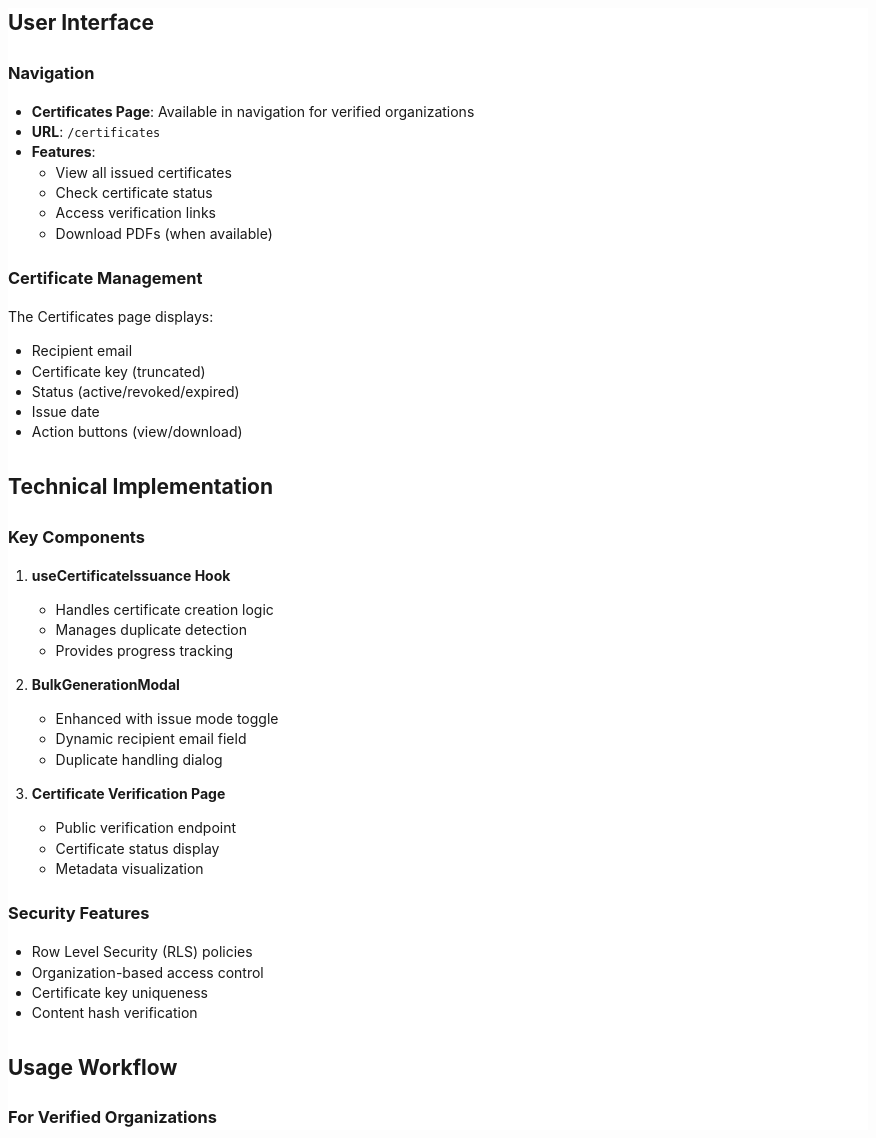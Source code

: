 ## User Interface

### Navigation

- **Certificates Page**: Available in navigation for verified organizations
- **URL**: `/certificates`
- **Features**: 
  - View all issued certificates
  - Check certificate status
  - Access verification links
  - Download PDFs (when available)

### Certificate Management

The Certificates page displays:
- Recipient email
- Certificate key (truncated)
- Status (active/revoked/expired)
- Issue date
- Action buttons (view/download)

## Technical Implementation

### Key Components

1. **useCertificateIssuance Hook**
   - Handles certificate creation logic
   - Manages duplicate detection
   - Provides progress tracking

2. **BulkGenerationModal**
   - Enhanced with issue mode toggle
   - Dynamic recipient email field
   - Duplicate handling dialog

3. **Certificate Verification Page**
   - Public verification endpoint
   - Certificate status display
   - Metadata visualization

### Security Features

- Row Level Security (RLS) policies
- Organization-based access control
- Certificate key uniqueness
- Content hash verification

## Usage Workflow

### For Verified Organizations
